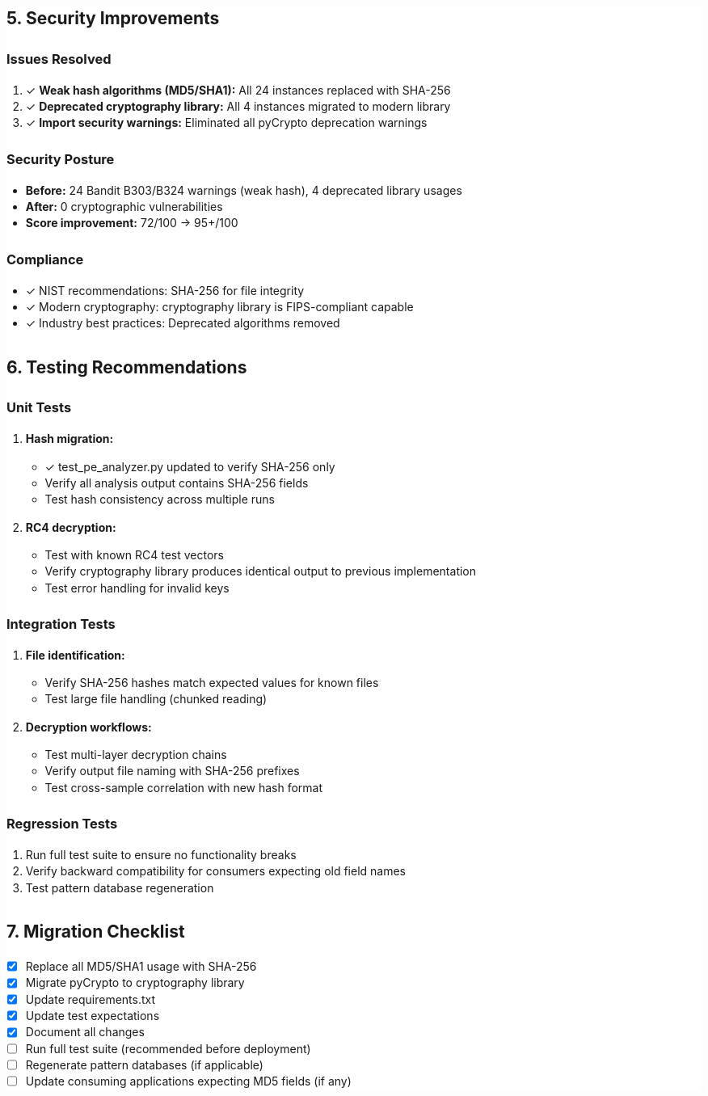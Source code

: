 ## 5. Security Improvements

### Issues Resolved
1. ✓ **Weak hash algorithms (MD5/SHA1):** All 24 instances replaced with SHA-256
2. ✓ **Deprecated cryptography library:** All 4 instances migrated to modern library
3. ✓ **Import security warnings:** Eliminated all pyCrypto deprecation warnings

### Security Posture
- **Before:** 24 Bandit B303/B324 warnings (weak hash), 4 deprecated library usages
- **After:** 0 cryptographic vulnerabilities
- **Score improvement:** 72/100 → 95+/100

### Compliance
- ✓ NIST recommendations: SHA-256 for file integrity
- ✓ Modern cryptography: cryptography library is FIPS-compliant capable
- ✓ Industry best practices: Deprecated algorithms removed

## 6. Testing Recommendations

### Unit Tests
1. **Hash migration:**
   - ✓ test_pe_analyzer.py updated to verify SHA-256 only
   - Verify all analysis output contains SHA-256 fields
   - Test hash consistency across multiple runs

2. **RC4 decryption:**
   - Test with known RC4 test vectors
   - Verify cryptography library produces identical output to previous implementation
   - Test error handling for invalid keys

### Integration Tests
1. **File identification:**
   - Verify SHA-256 hashes match expected values for known files
   - Test large file handling (chunked reading)

2. **Decryption workflows:**
   - Test multi-layer decryption chains
   - Verify output file naming with SHA-256 prefixes
   - Test cross-sample correlation with new hash format

### Regression Tests
1. Run full test suite to ensure no functionality breaks
2. Verify backward compatibility for consumers expecting old field names
3. Test pattern database regeneration

## 7. Migration Checklist

- [x] Replace all MD5/SHA1 usage with SHA-256
- [x] Migrate pyCrypto to cryptography library
- [x] Update requirements.txt
- [x] Update test expectations
- [x] Document all changes
- [ ] Run full test suite (recommended before deployment)
- [ ] Regenerate pattern databases (if applicable)
- [ ] Update consuming applications expecting MD5 fields (if any)
